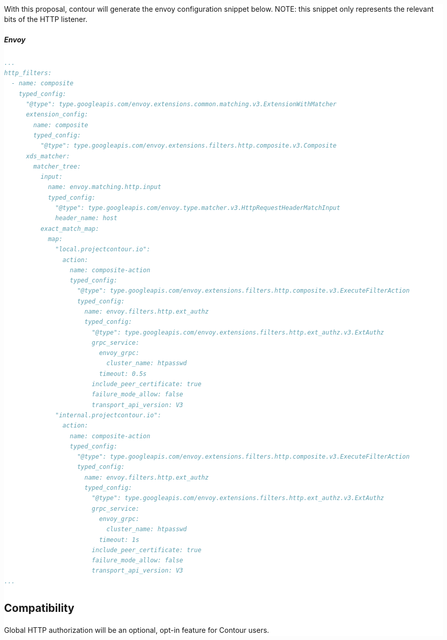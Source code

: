 With this proposal, contour will generate the envoy configuration snippet below. 
NOTE: this snippet only represents the relevant bits of the HTTP listener.
##### Envoy
```yaml
...
http_filters:
  - name: composite
    typed_config:
      "@type": type.googleapis.com/envoy.extensions.common.matching.v3.ExtensionWithMatcher
      extension_config:
        name: composite
        typed_config:
          "@type": type.googleapis.com/envoy.extensions.filters.http.composite.v3.Composite
      xds_matcher:
        matcher_tree:
          input:
            name: envoy.matching.http.input
            typed_config:
              "@type": type.googleapis.com/envoy.type.matcher.v3.HttpRequestHeaderMatchInput
              header_name: host
          exact_match_map:
            map:
              "local.projectcontour.io":
                action:
                  name: composite-action
                  typed_config:
                    "@type": type.googleapis.com/envoy.extensions.filters.http.composite.v3.ExecuteFilterAction
                    typed_config:
                      name: envoy.filters.http.ext_authz
                      typed_config:
                        "@type": type.googleapis.com/envoy.extensions.filters.http.ext_authz.v3.ExtAuthz
                        grpc_service:
                          envoy_grpc:
                            cluster_name: htpasswd                      
                          timeout: 0.5s
                        include_peer_certificate: true
                        failure_mode_allow: false
                        transport_api_version: V3
              "internal.projectcontour.io":
                action:
                  name: composite-action
                  typed_config:
                    "@type": type.googleapis.com/envoy.extensions.filters.http.composite.v3.ExecuteFilterAction
                    typed_config:
                      name: envoy.filters.http.ext_authz
                      typed_config:
                        "@type": type.googleapis.com/envoy.extensions.filters.http.ext_authz.v3.ExtAuthz
                        grpc_service:
                          envoy_grpc:
                            cluster_name: htpasswd                      
                          timeout: 1s
                        include_peer_certificate: true
                        failure_mode_allow: false
                        transport_api_version: V3
...
```

## Compatibility
Global HTTP authorization will be an optional, opt-in feature for Contour users.
